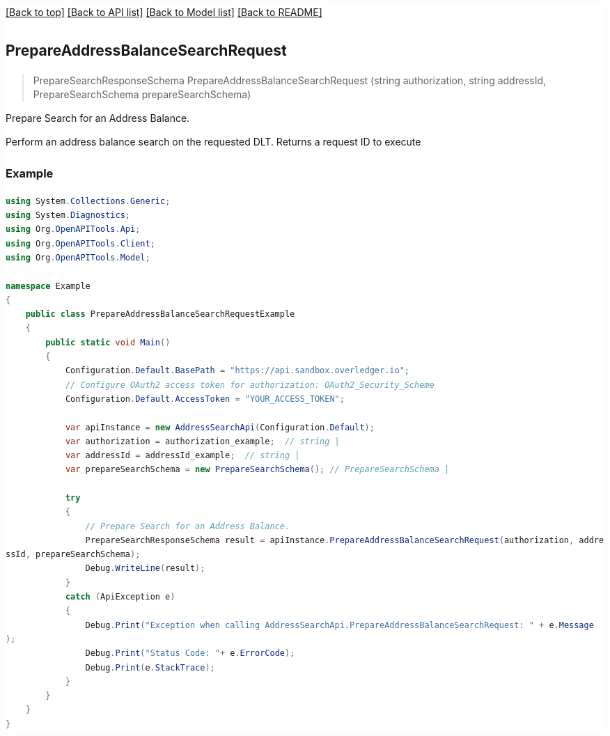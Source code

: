[[Back to top]](#)
[[Back to API list]](../README.md#documentation-for-api-endpoints)
[[Back to Model list]](../README.md#documentation-for-models)
[[Back to README]](../README.md)


## PrepareAddressBalanceSearchRequest

> PrepareSearchResponseSchema PrepareAddressBalanceSearchRequest (string authorization, string addressId, PrepareSearchSchema prepareSearchSchema)

Prepare Search for an Address Balance.

Perform an address balance search on the requested DLT. Returns a request ID to execute

### Example

```csharp
using System.Collections.Generic;
using System.Diagnostics;
using Org.OpenAPITools.Api;
using Org.OpenAPITools.Client;
using Org.OpenAPITools.Model;

namespace Example
{
    public class PrepareAddressBalanceSearchRequestExample
    {
        public static void Main()
        {
            Configuration.Default.BasePath = "https://api.sandbox.overledger.io";
            // Configure OAuth2 access token for authorization: OAuth2_Security_Scheme
            Configuration.Default.AccessToken = "YOUR_ACCESS_TOKEN";

            var apiInstance = new AddressSearchApi(Configuration.Default);
            var authorization = authorization_example;  // string | 
            var addressId = addressId_example;  // string | 
            var prepareSearchSchema = new PrepareSearchSchema(); // PrepareSearchSchema | 

            try
            {
                // Prepare Search for an Address Balance.
                PrepareSearchResponseSchema result = apiInstance.PrepareAddressBalanceSearchRequest(authorization, addressId, prepareSearchSchema);
                Debug.WriteLine(result);
            }
            catch (ApiException e)
            {
                Debug.Print("Exception when calling AddressSearchApi.PrepareAddressBalanceSearchRequest: " + e.Message );
                Debug.Print("Status Code: "+ e.ErrorCode);
                Debug.Print(e.StackTrace);
            }
        }
    }
}
```
